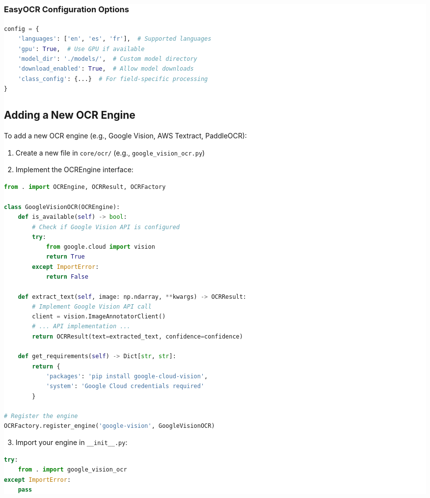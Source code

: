 ### EasyOCR Configuration Options

```python
config = {
    'languages': ['en', 'es', 'fr'],  # Supported languages
    'gpu': True,  # Use GPU if available
    'model_dir': './models/',  # Custom model directory
    'download_enabled': True,  # Allow model downloads
    'class_config': {...}  # For field-specific processing
}
```

## Adding a New OCR Engine

To add a new OCR engine (e.g., Google Vision, AWS Textract, PaddleOCR):

1. Create a new file in `core/ocr/` (e.g., `google_vision_ocr.py`)

2. Implement the OCREngine interface:

```python
from . import OCREngine, OCRResult, OCRFactory

class GoogleVisionOCR(OCREngine):
    def is_available(self) -> bool:
        # Check if Google Vision API is configured
        try:
            from google.cloud import vision
            return True
        except ImportError:
            return False
    
    def extract_text(self, image: np.ndarray, **kwargs) -> OCRResult:
        # Implement Google Vision API call
        client = vision.ImageAnnotatorClient()
        # ... API implementation ...
        return OCRResult(text=extracted_text, confidence=confidence)
    
    def get_requirements(self) -> Dict[str, str]:
        return {
            'packages': 'pip install google-cloud-vision',
            'system': 'Google Cloud credentials required'
        }

# Register the engine
OCRFactory.register_engine('google-vision', GoogleVisionOCR)
```

3. Import your engine in `__init__.py`:

```python
try:
    from . import google_vision_ocr
except ImportError:
    pass
```
